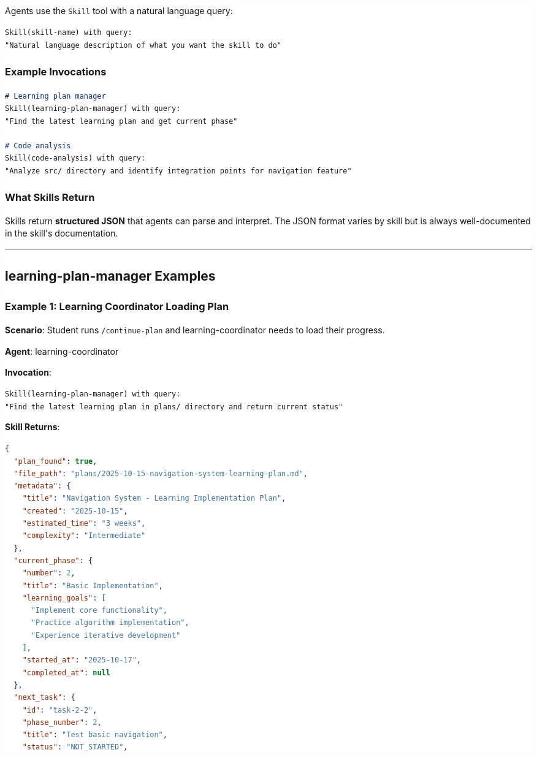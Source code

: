 Agents use the `Skill` tool with a natural language query:

```markdown
Skill(skill-name) with query:
"Natural language description of what you want the skill to do"
```

### Example Invocations

```markdown
# Learning plan manager
Skill(learning-plan-manager) with query:
"Find the latest learning plan and get current phase"

# Code analysis
Skill(code-analysis) with query:
"Analyze src/ directory and identify integration points for navigation feature"
```

### What Skills Return

Skills return **structured JSON** that agents can parse and interpret. The JSON format varies by skill but is always well-documented in the skill's documentation.

---

## learning-plan-manager Examples

### Example 1: Learning Coordinator Loading Plan

**Scenario**: Student runs `/continue-plan` and learning-coordinator needs to load their progress.

**Agent**: learning-coordinator

**Invocation**:
```markdown
Skill(learning-plan-manager) with query:
"Find the latest learning plan in plans/ directory and return current status"
```

**Skill Returns**:
```json
{
  "plan_found": true,
  "file_path": "plans/2025-10-15-navigation-system-learning-plan.md",
  "metadata": {
    "title": "Navigation System - Learning Implementation Plan",
    "created": "2025-10-15",
    "estimated_time": "3 weeks",
    "complexity": "Intermediate"
  },
  "current_phase": {
    "number": 2,
    "title": "Basic Implementation",
    "learning_goals": [
      "Implement core functionality",
      "Practice algorithm implementation",
      "Experience iterative development"
    ],
    "started_at": "2025-10-17",
    "completed_at": null
  },
  "next_task": {
    "id": "task-2-2",
    "phase_number": 2,
    "title": "Test basic navigation",
    "status": "NOT_STARTED",
```